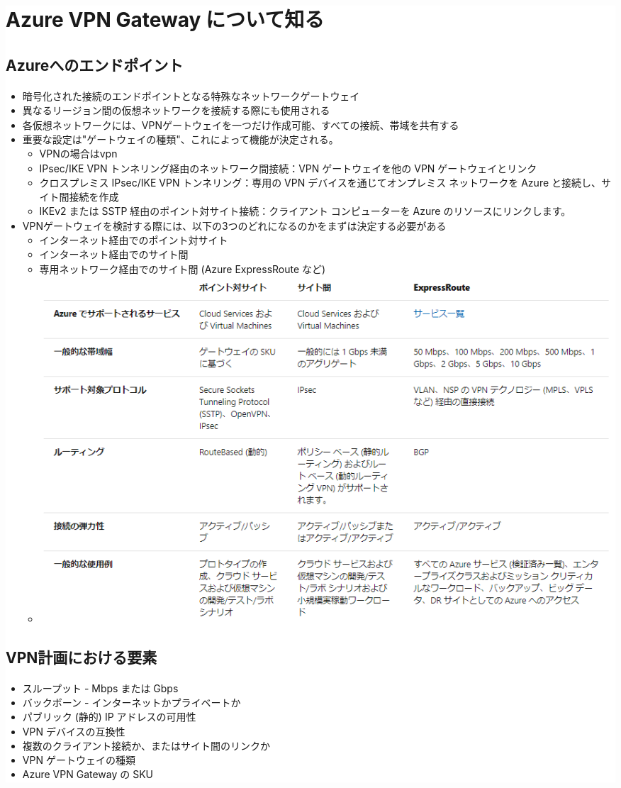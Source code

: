 # Azure VPN Gateway について知る

## Azureへのエンドポイント

- 暗号化された接続のエンドポイントとなる特殊なネットワークゲートウェイ
- 異なるリージョン間の仮想ネットワークを接続する際にも使用される
- 各仮想ネットワークには、VPNゲートウェイを一つだけ作成可能、すべての接続、帯域を共有する
- 重要な設定は"ゲートウェイの種類"、これによって機能が決定される。
  - VPNの場合はvpn
  - IPsec/IKE VPN トンネリング経由のネットワーク間接続：VPN ゲートウェイを他の VPN ゲートウェイとリンク
  - クロスプレミス IPsec/IKE VPN トンネリング：専用の VPN デバイスを通じてオンプレミス ネットワークを Azure と接続し、サイト間接続を作成
  - IKEv2 または SSTP 経由のポイント対サイト接続：クライアント コンピューターを Azure のリソースにリンクします。
- VPNゲートウェイを検討する際には、以下の3つのどれになるのかをまずは決定する必要がある
  - インターネット経由でのポイント対サイト
  - インターネット経由でのサイト間
  - 専用ネットワーク経由でのサイト間 (Azure ExpressRoute など)
  - ![picture 4](images/723b70208d7beae08ebe95b979d40369a4fb6f56a0ab3aff393923f3240a89c8.png)  

## VPN計画における要素

- スループット - Mbps または Gbps
- バックボーン - インターネットかプライベートか
- パブリック (静的) IP アドレスの可用性
- VPN デバイスの互換性
- 複数のクライアント接続か、またはサイト間のリンクか
- VPN ゲートウェイの種類
- Azure VPN Gateway の SKU